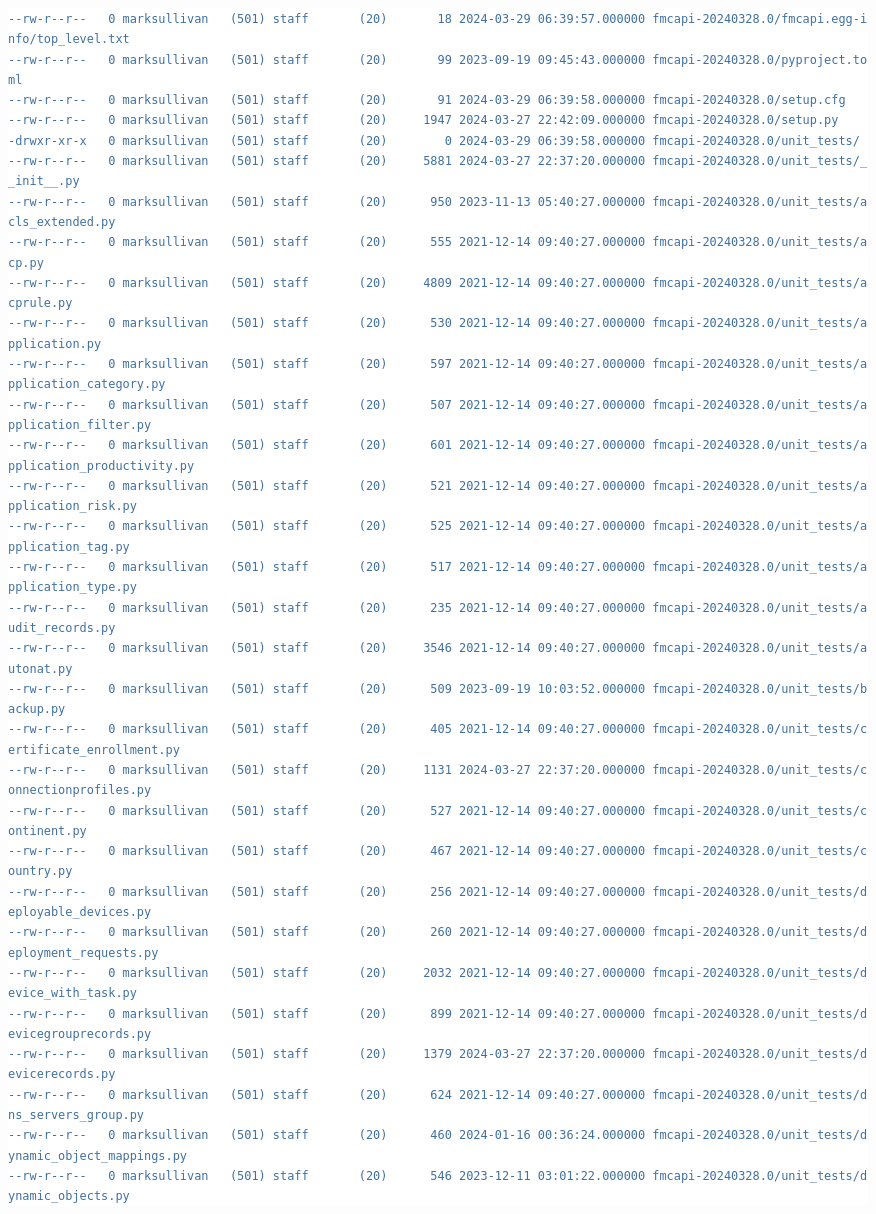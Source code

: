 ```diff
--rw-r--r--   0 marksullivan   (501) staff       (20)       18 2024-03-29 06:39:57.000000 fmcapi-20240328.0/fmcapi.egg-info/top_level.txt
--rw-r--r--   0 marksullivan   (501) staff       (20)       99 2023-09-19 09:45:43.000000 fmcapi-20240328.0/pyproject.toml
--rw-r--r--   0 marksullivan   (501) staff       (20)       91 2024-03-29 06:39:58.000000 fmcapi-20240328.0/setup.cfg
--rw-r--r--   0 marksullivan   (501) staff       (20)     1947 2024-03-27 22:42:09.000000 fmcapi-20240328.0/setup.py
-drwxr-xr-x   0 marksullivan   (501) staff       (20)        0 2024-03-29 06:39:58.000000 fmcapi-20240328.0/unit_tests/
--rw-r--r--   0 marksullivan   (501) staff       (20)     5881 2024-03-27 22:37:20.000000 fmcapi-20240328.0/unit_tests/__init__.py
--rw-r--r--   0 marksullivan   (501) staff       (20)      950 2023-11-13 05:40:27.000000 fmcapi-20240328.0/unit_tests/acls_extended.py
--rw-r--r--   0 marksullivan   (501) staff       (20)      555 2021-12-14 09:40:27.000000 fmcapi-20240328.0/unit_tests/acp.py
--rw-r--r--   0 marksullivan   (501) staff       (20)     4809 2021-12-14 09:40:27.000000 fmcapi-20240328.0/unit_tests/acprule.py
--rw-r--r--   0 marksullivan   (501) staff       (20)      530 2021-12-14 09:40:27.000000 fmcapi-20240328.0/unit_tests/application.py
--rw-r--r--   0 marksullivan   (501) staff       (20)      597 2021-12-14 09:40:27.000000 fmcapi-20240328.0/unit_tests/application_category.py
--rw-r--r--   0 marksullivan   (501) staff       (20)      507 2021-12-14 09:40:27.000000 fmcapi-20240328.0/unit_tests/application_filter.py
--rw-r--r--   0 marksullivan   (501) staff       (20)      601 2021-12-14 09:40:27.000000 fmcapi-20240328.0/unit_tests/application_productivity.py
--rw-r--r--   0 marksullivan   (501) staff       (20)      521 2021-12-14 09:40:27.000000 fmcapi-20240328.0/unit_tests/application_risk.py
--rw-r--r--   0 marksullivan   (501) staff       (20)      525 2021-12-14 09:40:27.000000 fmcapi-20240328.0/unit_tests/application_tag.py
--rw-r--r--   0 marksullivan   (501) staff       (20)      517 2021-12-14 09:40:27.000000 fmcapi-20240328.0/unit_tests/application_type.py
--rw-r--r--   0 marksullivan   (501) staff       (20)      235 2021-12-14 09:40:27.000000 fmcapi-20240328.0/unit_tests/audit_records.py
--rw-r--r--   0 marksullivan   (501) staff       (20)     3546 2021-12-14 09:40:27.000000 fmcapi-20240328.0/unit_tests/autonat.py
--rw-r--r--   0 marksullivan   (501) staff       (20)      509 2023-09-19 10:03:52.000000 fmcapi-20240328.0/unit_tests/backup.py
--rw-r--r--   0 marksullivan   (501) staff       (20)      405 2021-12-14 09:40:27.000000 fmcapi-20240328.0/unit_tests/certificate_enrollment.py
--rw-r--r--   0 marksullivan   (501) staff       (20)     1131 2024-03-27 22:37:20.000000 fmcapi-20240328.0/unit_tests/connectionprofiles.py
--rw-r--r--   0 marksullivan   (501) staff       (20)      527 2021-12-14 09:40:27.000000 fmcapi-20240328.0/unit_tests/continent.py
--rw-r--r--   0 marksullivan   (501) staff       (20)      467 2021-12-14 09:40:27.000000 fmcapi-20240328.0/unit_tests/country.py
--rw-r--r--   0 marksullivan   (501) staff       (20)      256 2021-12-14 09:40:27.000000 fmcapi-20240328.0/unit_tests/deployable_devices.py
--rw-r--r--   0 marksullivan   (501) staff       (20)      260 2021-12-14 09:40:27.000000 fmcapi-20240328.0/unit_tests/deployment_requests.py
--rw-r--r--   0 marksullivan   (501) staff       (20)     2032 2021-12-14 09:40:27.000000 fmcapi-20240328.0/unit_tests/device_with_task.py
--rw-r--r--   0 marksullivan   (501) staff       (20)      899 2021-12-14 09:40:27.000000 fmcapi-20240328.0/unit_tests/devicegrouprecords.py
--rw-r--r--   0 marksullivan   (501) staff       (20)     1379 2024-03-27 22:37:20.000000 fmcapi-20240328.0/unit_tests/devicerecords.py
--rw-r--r--   0 marksullivan   (501) staff       (20)      624 2021-12-14 09:40:27.000000 fmcapi-20240328.0/unit_tests/dns_servers_group.py
--rw-r--r--   0 marksullivan   (501) staff       (20)      460 2024-01-16 00:36:24.000000 fmcapi-20240328.0/unit_tests/dynamic_object_mappings.py
--rw-r--r--   0 marksullivan   (501) staff       (20)      546 2023-12-11 03:01:22.000000 fmcapi-20240328.0/unit_tests/dynamic_objects.py
```